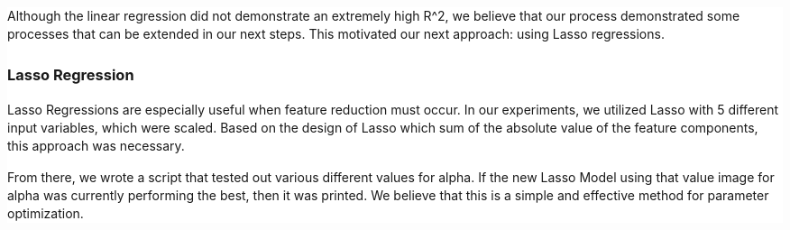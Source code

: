 Although the linear regression did not demonstrate an extremely high R^2, we believe that our process demonstrated some processes that can be extended in our next steps. This motivated our next approach: using Lasso regressions.

### Lasso Regression

Lasso Regressions are especially useful when feature reduction must occur. In our experiments, we utilized Lasso with 5 different input variables, which were scaled. Based on the design of Lasso which sum of the absolute value of the feature components, this approach was necessary. 

From there, we wrote a script that tested out various different values for alpha. If the new Lasso Model using that value image for alpha was currently performing the best, then it was printed. We believe that this is a simple and effective method for parameter optimization.